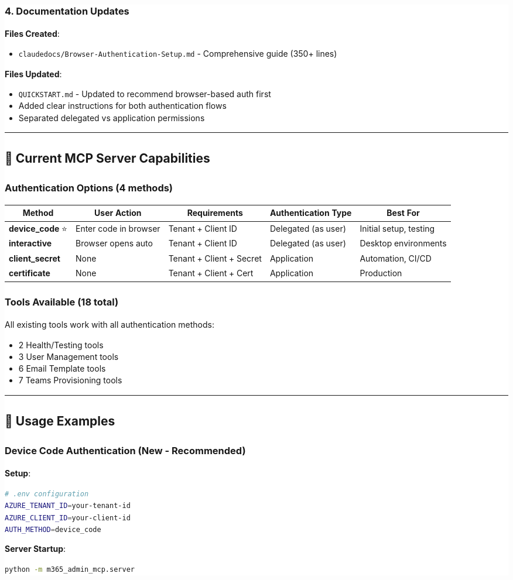 ### 4. Documentation Updates

**Files Created**:
- `claudedocs/Browser-Authentication-Setup.md` - Comprehensive guide (350+ lines)

**Files Updated**:
- `QUICKSTART.md` - Updated to recommend browser-based auth first
- Added clear instructions for both authentication flows
- Separated delegated vs application permissions

---

## 🚀 Current MCP Server Capabilities

### Authentication Options (4 methods)

| Method | User Action | Requirements | Authentication Type | Best For |
|--------|-------------|--------------|---------------------|----------|
| **device_code** ⭐ | Enter code in browser | Tenant + Client ID | Delegated (as user) | Initial setup, testing |
| **interactive** | Browser opens auto | Tenant + Client ID | Delegated (as user) | Desktop environments |
| **client_secret** | None | Tenant + Client + Secret | Application | Automation, CI/CD |
| **certificate** | None | Tenant + Client + Cert | Application | Production |

### Tools Available (18 total)

All existing tools work with all authentication methods:
- 2 Health/Testing tools
- 3 User Management tools
- 6 Email Template tools
- 7 Teams Provisioning tools

---

## 💬 Usage Examples

### Device Code Authentication (New - Recommended)

**Setup**:
```bash
# .env configuration
AZURE_TENANT_ID=your-tenant-id
AZURE_CLIENT_ID=your-client-id
AUTH_METHOD=device_code
```

**Server Startup**:
```bash
python -m m365_admin_mcp.server
```

